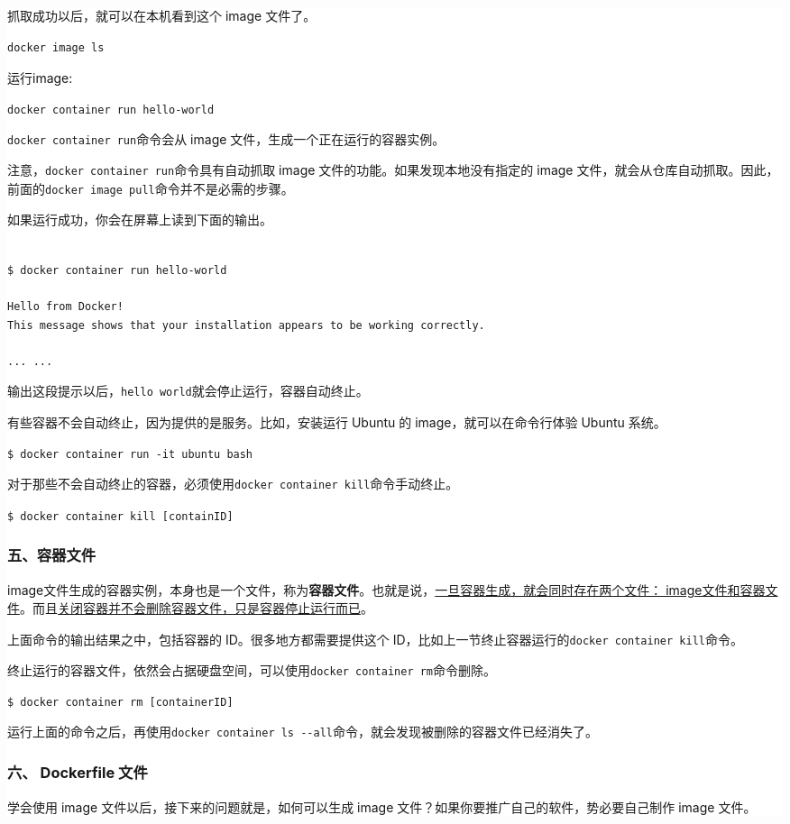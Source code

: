 抓取成功以后，就可以在本机看到这个 image 文件了。

```shell
docker image ls
```

运行image:

```shell
docker container run hello-world
```

`docker container run`命令会从 image 文件，生成一个正在运行的容器实例。

注意，`docker container run`命令具有自动抓取 image 文件的功能。如果发现本地没有指定的 image 文件，就会从仓库自动抓取。因此，前面的`docker image pull`命令并不是必需的步骤。

如果运行成功，你会在屏幕上读到下面的输出。

```shell

$ docker container run hello-world

Hello from Docker!
This message shows that your installation appears to be working correctly.

... ...
```

输出这段提示以后，`hello world`就会停止运行，容器自动终止。

有些容器不会自动终止，因为提供的是服务。比如，安装运行 Ubuntu 的 image，就可以在命令行体验 Ubuntu 系统。

```shell
$ docker container run -it ubuntu bash
```
对于那些不会自动终止的容器，必须使用`docker container kill`命令手动终止。

```shell
$ docker container kill [containID]
```

### 五、容器文件

image文件生成的容器实例，本身也是一个文件，称为**容器文件**。也就是说，<u>一旦容器生成，就会同时存在两个文件： image文件和容器文件</u>。而且<u>关闭容器并不会删除容器文件，只是容器停止运行而已</u>。

上面命令的输出结果之中，包括容器的 ID。很多地方都需要提供这个 ID，比如上一节终止容器运行的`docker container kill`命令。

终止运行的容器文件，依然会占据硬盘空间，可以使用`docker container rm`命令删除。

```shell
$ docker container rm [containerID]
```

运行上面的命令之后，再使用`docker container ls --all`命令，就会发现被删除的容器文件已经消失了。


### 六、 Dockerfile 文件

学会使用 image 文件以后，接下来的问题就是，如何可以生成 image 文件？如果你要推广自己的软件，势必要自己制作 image 文件。

